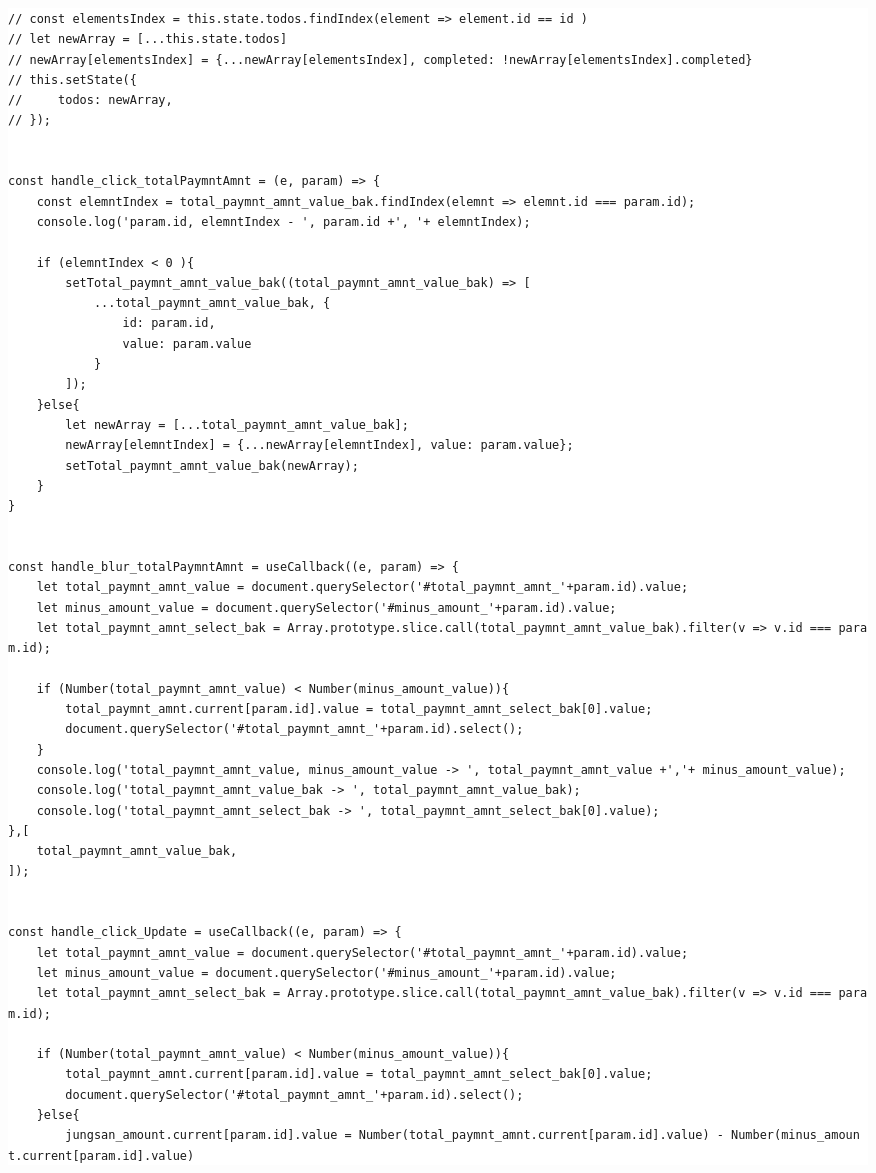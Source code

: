 
    // const elementsIndex = this.state.todos.findIndex(element => element.id == id )
    // let newArray = [...this.state.todos]
    // newArray[elementsIndex] = {...newArray[elementsIndex], completed: !newArray[elementsIndex].completed}
    // this.setState({
    //     todos: newArray,
    // });


    const handle_click_totalPaymntAmnt = (e, param) => {
        const elemntIndex = total_paymnt_amnt_value_bak.findIndex(elemnt => elemnt.id === param.id);
        console.log('param.id, elemntIndex - ', param.id +', '+ elemntIndex);

        if (elemntIndex < 0 ){
            setTotal_paymnt_amnt_value_bak((total_paymnt_amnt_value_bak) => [
                ...total_paymnt_amnt_value_bak, {
                    id: param.id,
                    value: param.value
                }
            ]);
        }else{
            let newArray = [...total_paymnt_amnt_value_bak];
            newArray[elemntIndex] = {...newArray[elemntIndex], value: param.value};
            setTotal_paymnt_amnt_value_bak(newArray);
        }
    }


    const handle_blur_totalPaymntAmnt = useCallback((e, param) => {
        let total_paymnt_amnt_value = document.querySelector('#total_paymnt_amnt_'+param.id).value;
        let minus_amount_value = document.querySelector('#minus_amount_'+param.id).value;
        let total_paymnt_amnt_select_bak = Array.prototype.slice.call(total_paymnt_amnt_value_bak).filter(v => v.id === param.id);

        if (Number(total_paymnt_amnt_value) < Number(minus_amount_value)){
            total_paymnt_amnt.current[param.id].value = total_paymnt_amnt_select_bak[0].value;
            document.querySelector('#total_paymnt_amnt_'+param.id).select();
        }
        console.log('total_paymnt_amnt_value, minus_amount_value -> ', total_paymnt_amnt_value +','+ minus_amount_value);
        console.log('total_paymnt_amnt_value_bak -> ', total_paymnt_amnt_value_bak);
        console.log('total_paymnt_amnt_select_bak -> ', total_paymnt_amnt_select_bak[0].value);
    },[
        total_paymnt_amnt_value_bak,
    ]);


    const handle_click_Update = useCallback((e, param) => {
        let total_paymnt_amnt_value = document.querySelector('#total_paymnt_amnt_'+param.id).value;
        let minus_amount_value = document.querySelector('#minus_amount_'+param.id).value;
        let total_paymnt_amnt_select_bak = Array.prototype.slice.call(total_paymnt_amnt_value_bak).filter(v => v.id === param.id);

        if (Number(total_paymnt_amnt_value) < Number(minus_amount_value)){
            total_paymnt_amnt.current[param.id].value = total_paymnt_amnt_select_bak[0].value;
            document.querySelector('#total_paymnt_amnt_'+param.id).select();
        }else{
            jungsan_amount.current[param.id].value = Number(total_paymnt_amnt.current[param.id].value) - Number(minus_amount.current[param.id].value)
